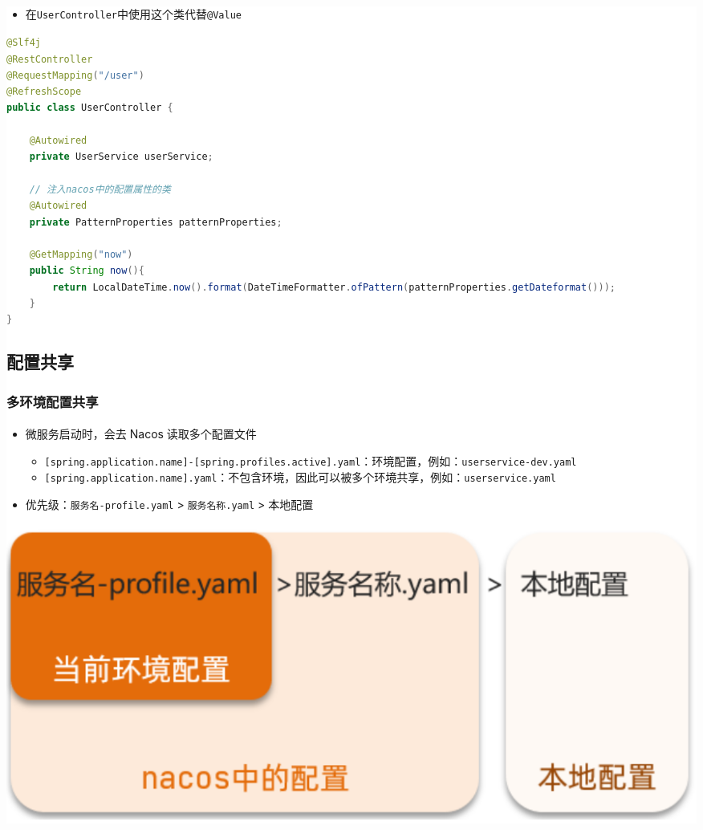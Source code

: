 - 在`UserController`中使用这个类代替`@Value`

```java
@Slf4j
@RestController
@RequestMapping("/user")
@RefreshScope
public class UserController {

    @Autowired
    private UserService userService;

    // 注入nacos中的配置属性的类
    @Autowired
    private PatternProperties patternProperties;
    
    @GetMapping("now")
    public String now(){
        return LocalDateTime.now().format(DateTimeFormatter.ofPattern(patternProperties.getDateformat()));
    }
}
```

## 配置共享

### 多环境配置共享

- 微服务启动时，会去 Nacos 读取多个配置文件
  - `[spring.application.name]-[spring.profiles.active].yaml`：环境配置，例如：`userservice-dev.yaml`
  - `[spring.application.name].yaml`：不包含环境，因此可以被多个环境共享，例如：`userservice.yaml`

- 优先级：`服务名-profile.yaml` > `服务名称.yaml` > 本地配置

![多环境配置共享](pics/image-20211108131718394.png)
